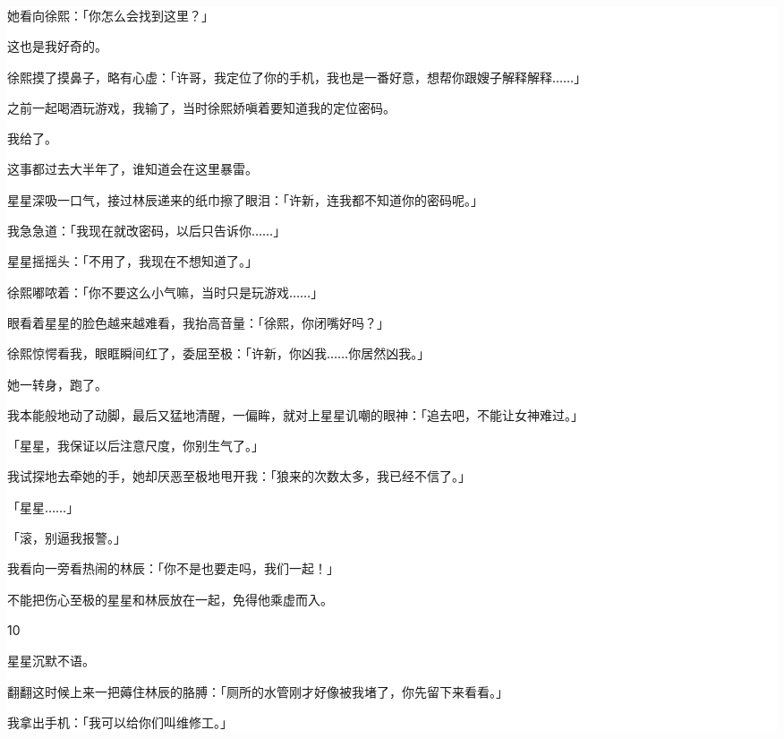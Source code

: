 
她看向徐熙：「你怎么会找到这里？」


这也是我好奇的。


徐熙摸了摸鼻子，略有心虚：「许哥，我定位了你的手机，我也是一番好意，想帮你跟嫂子解释解释……」


之前一起喝酒玩游戏，我输了，当时徐熙娇嗔着要知道我的定位密码。


我给了。


这事都过去大半年了，谁知道会在这里暴雷。


星星深吸一口气，接过林辰递来的纸巾擦了眼泪：「许新，连我都不知道你的密码呢。」


我急急道：「我现在就改密码，以后只告诉你……」


星星摇摇头：「不用了，我现在不想知道了。」


徐熙嘟哝着：「你不要这么小气嘛，当时只是玩游戏……」


眼看着星星的脸色越来越难看，我抬高音量：「徐熙，你闭嘴好吗？」


徐熙惊愕看我，眼眶瞬间红了，委屈至极：「许新，你凶我……你居然凶我。」


她一转身，跑了。


我本能般地动了动脚，最后又猛地清醒，一偏眸，就对上星星讥嘲的眼神：「追去吧，不能让女神难过。」


「星星，我保证以后注意尺度，你别生气了。」


我试探地去牵她的手，她却厌恶至极地甩开我：「狼来的次数太多，我已经不信了。」


「星星……」


「滚，别逼我报警。」


我看向一旁看热闹的林辰：「你不是也要走吗，我们一起！」


不能把伤心至极的星星和林辰放在一起，免得他乘虚而入。


10


星星沉默不语。


翻翻这时候上来一把薅住林辰的胳膊：「厕所的水管刚才好像被我堵了，你先留下来看看。」


我拿出手机：「我可以给你们叫维修工。」

